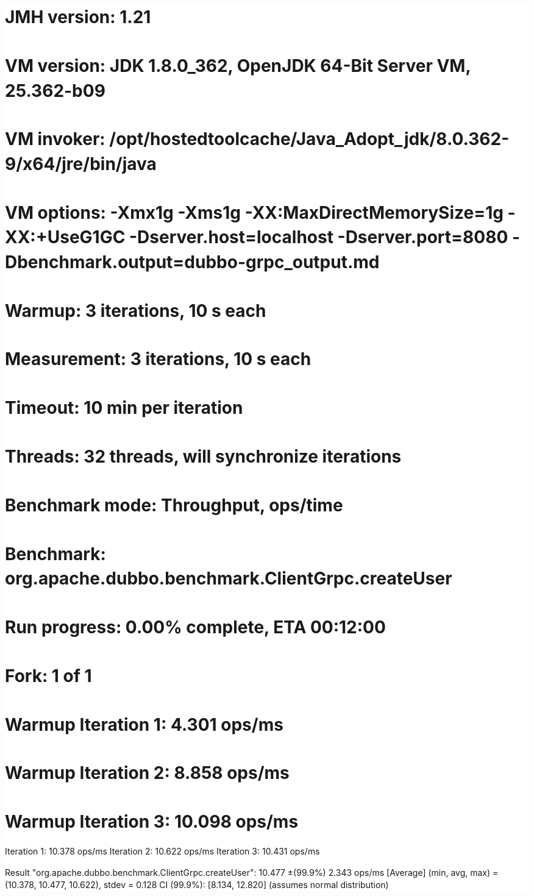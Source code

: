 # JMH version: 1.21
# VM version: JDK 1.8.0_362, OpenJDK 64-Bit Server VM, 25.362-b09
# VM invoker: /opt/hostedtoolcache/Java_Adopt_jdk/8.0.362-9/x64/jre/bin/java
# VM options: -Xmx1g -Xms1g -XX:MaxDirectMemorySize=1g -XX:+UseG1GC -Dserver.host=localhost -Dserver.port=8080 -Dbenchmark.output=dubbo-grpc_output.md
# Warmup: 3 iterations, 10 s each
# Measurement: 3 iterations, 10 s each
# Timeout: 10 min per iteration
# Threads: 32 threads, will synchronize iterations
# Benchmark mode: Throughput, ops/time
# Benchmark: org.apache.dubbo.benchmark.ClientGrpc.createUser

# Run progress: 0.00% complete, ETA 00:12:00
# Fork: 1 of 1
# Warmup Iteration   1: 4.301 ops/ms
# Warmup Iteration   2: 8.858 ops/ms
# Warmup Iteration   3: 10.098 ops/ms
Iteration   1: 10.378 ops/ms
Iteration   2: 10.622 ops/ms
Iteration   3: 10.431 ops/ms


Result "org.apache.dubbo.benchmark.ClientGrpc.createUser":
  10.477 ±(99.9%) 2.343 ops/ms [Average]
  (min, avg, max) = (10.378, 10.477, 10.622), stdev = 0.128
  CI (99.9%): [8.134, 12.820] (assumes normal distribution)
